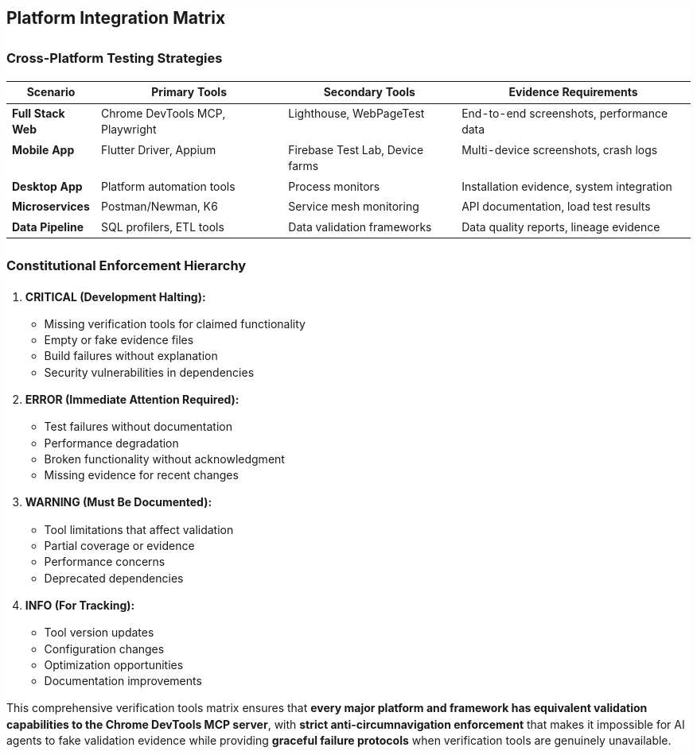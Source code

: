 
## Platform Integration Matrix

### Cross-Platform Testing Strategies

| Scenario | Primary Tools | Secondary Tools | Evidence Requirements |
|----------|---------------|-----------------|----------------------|
| **Full Stack Web** | Chrome DevTools MCP, Playwright | Lighthouse, WebPageTest | End-to-end screenshots, performance data |
| **Mobile App** | Flutter Driver, Appium | Firebase Test Lab, Device farms | Multi-device screenshots, crash logs |
| **Desktop App** | Platform automation tools | Process monitors | Installation evidence, system integration |
| **Microservices** | Postman/Newman, K6 | Service mesh monitoring | API documentation, load test results |
| **Data Pipeline** | SQL profilers, ETL tools | Data validation frameworks | Data quality reports, lineage evidence |

### Constitutional Enforcement Hierarchy

1. **CRITICAL (Development Halting):**
   - Missing verification tools for claimed functionality
   - Empty or fake evidence files 
   - Build failures without explanation
   - Security vulnerabilities in dependencies

2. **ERROR (Immediate Attention Required):**
   - Test failures without documentation
   - Performance degradation
   - Broken functionality without acknowledgment
   - Missing evidence for recent changes

3. **WARNING (Must Be Documented):**
   - Tool limitations that affect validation
   - Partial coverage or evidence
   - Performance concerns
   - Deprecated dependencies

4. **INFO (For Tracking):**
   - Tool version updates
   - Configuration changes
   - Optimization opportunities
   - Documentation improvements

This comprehensive verification tools matrix ensures that **every major platform and framework has equivalent validation capabilities to the Chrome DevTools MCP server**, with **strict anti-circumnavigation enforcement** that makes it impossible for AI agents to fake validation evidence while providing **graceful failure protocols** when verification tools are genuinely unavailable.